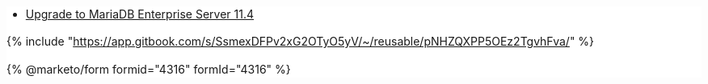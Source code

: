 * [Upgrade to MariaDB Enterprise Server 11.4](https://app.gitbook.com/s/SsmexDFPv2xG2OTyO5yV/server-management/install-and-upgrade-mariadb/upgrading/upgrades/upgrade-to-mariadb-enterprise-server-11.4)

{% include "https://app.gitbook.com/s/SsmexDFPv2xG2OTyO5yV/~/reusable/pNHZQXPP5OEz2TgvhFva/" %}

{% @marketo/form formid="4316" formId="4316" %}

